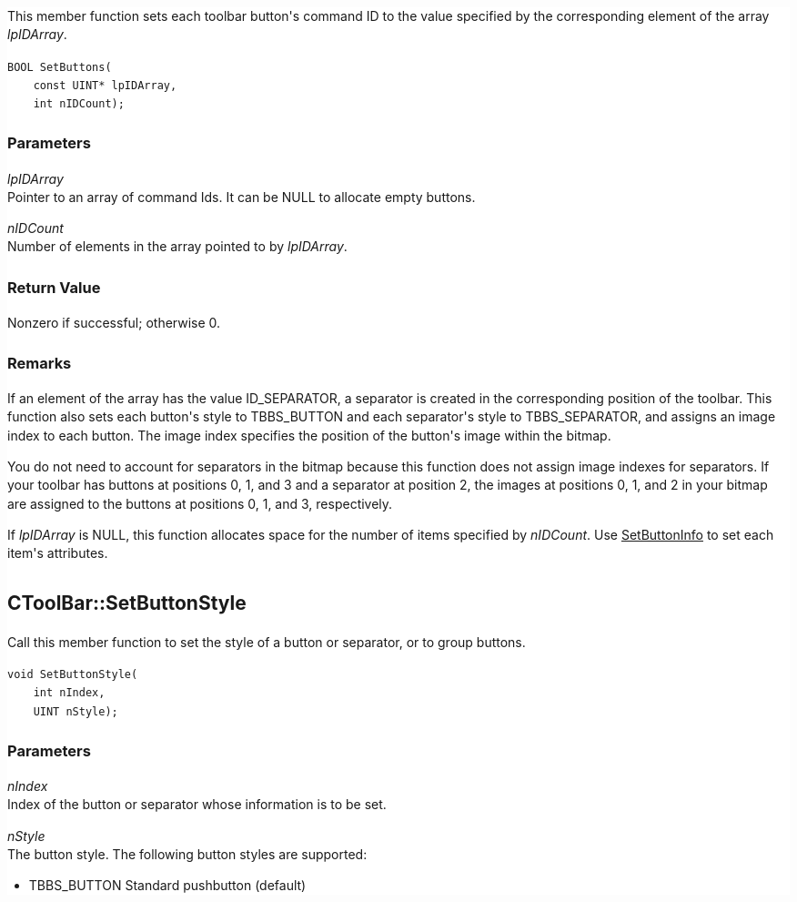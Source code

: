 This member function sets each toolbar button's command ID to the value specified by the corresponding element of the array *lpIDArray*.

```
BOOL SetButtons(
    const UINT* lpIDArray,
    int nIDCount);
```

### Parameters

*lpIDArray*<br/>
Pointer to an array of command Ids. It can be NULL to allocate empty buttons.

*nIDCount*<br/>
Number of elements in the array pointed to by *lpIDArray*.

### Return Value

Nonzero if successful; otherwise 0.

### Remarks

If an element of the array has the value ID_SEPARATOR, a separator is created in the corresponding position of the toolbar. This function also sets each button's style to TBBS_BUTTON and each separator's style to TBBS_SEPARATOR, and assigns an image index to each button. The image index specifies the position of the button's image within the bitmap.

You do not need to account for separators in the bitmap because this function does not assign image indexes for separators. If your toolbar has buttons at positions 0, 1, and 3 and a separator at position 2, the images at positions 0, 1, and 2 in your bitmap are assigned to the buttons at positions 0, 1, and 3, respectively.

If *lpIDArray* is NULL, this function allocates space for the number of items specified by *nIDCount*. Use [SetButtonInfo](#setbuttoninfo) to set each item's attributes.

##  <a name="setbuttonstyle"></a>  CToolBar::SetButtonStyle

Call this member function to set the style of a button or separator, or to group buttons.

```
void SetButtonStyle(
    int nIndex,
    UINT nStyle);
```

### Parameters

*nIndex*<br/>
Index of the button or separator whose information is to be set.

*nStyle*<br/>
The button style. The following button styles are supported:

- TBBS_BUTTON Standard pushbutton (default)
